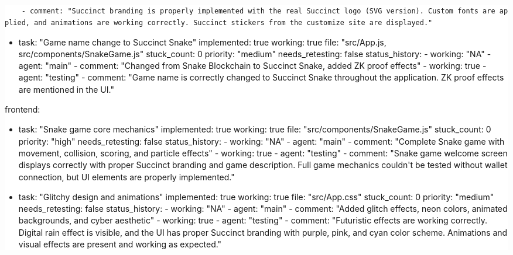         - comment: "Succinct branding is properly implemented with the real Succinct logo (SVG version). Custom fonts are applied, and animations are working correctly. Succinct stickers from the customize site are displayed."

  - task: "Game name change to Succinct Snake"
    implemented: true
    working: true
    file: "src/App.js, src/components/SnakeGame.js"
    stuck_count: 0
    priority: "medium"
    needs_retesting: false
    status_history:
        - working: "NA"
        - agent: "main"
        - comment: "Changed from Snake Blockchain to Succinct Snake, added ZK proof effects"
        - working: true
        - agent: "testing"
        - comment: "Game name is correctly changed to Succinct Snake throughout the application. ZK proof effects are mentioned in the UI."

frontend:
  - task: "Snake game core mechanics"
    implemented: true
    working: true
    file: "src/components/SnakeGame.js"
    stuck_count: 0
    priority: "high"
    needs_retesting: false
    status_history:
        - working: "NA"
        - agent: "main"
        - comment: "Complete Snake game with movement, collision, scoring, and particle effects"
        - working: true
        - agent: "testing"
        - comment: "Snake game welcome screen displays correctly with proper Succinct branding and game description. Full game mechanics couldn't be tested without wallet connection, but UI elements are properly implemented."

  - task: "Glitchy design and animations"
    implemented: true
    working: true
    file: "src/App.css"
    stuck_count: 0
    priority: "medium"
    needs_retesting: false
    status_history:
        - working: "NA"
        - agent: "main"
        - comment: "Added glitch effects, neon colors, animated backgrounds, and cyber aesthetic"
        - working: true
        - agent: "testing"
        - comment: "Futuristic effects are working correctly. Digital rain effect is visible, and the UI has proper Succinct branding with purple, pink, and cyan color scheme. Animations and visual effects are present and working as expected."
